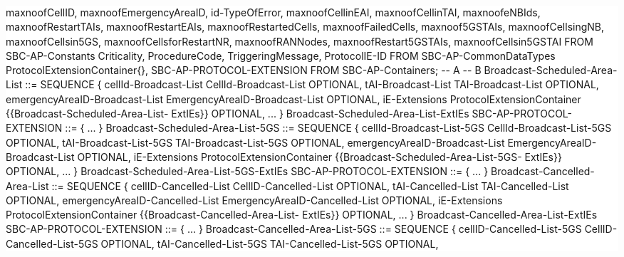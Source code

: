 maxnoofCellID,
maxnoofEmergencyAreaID,
id-TypeOfError,
maxnoofCellinEAI,
maxnoofCellinTAI,
maxnoofeNBIds,
maxnoofRestartTAIs,
maxnoofRestartEAIs,
maxnoofRestartedCells,
maxnoofFailedCells,
maxnoof5GSTAIs,
maxnoofCellsingNB,
maxnoofCellsin5GS,
maxnoofCellsforRestartNR,
maxnoofRANNodes,
maxnoofRestart5GSTAIs,
maxnoofCellsin5GSTAI
FROM SBC-AP-Constants
Criticality,
ProcedureCode,
TriggeringMessage,
ProtocolIE-ID
FROM SBC-AP-CommonDataTypes
ProtocolExtensionContainer{},
SBC-AP-PROTOCOL-EXTENSION
FROM SBC-AP-Containers;
\-- A
\-- B
Broadcast-Scheduled-Area-List ::= SEQUENCE {
cellId-Broadcast-List CellId-Broadcast-List OPTIONAL,
tAI-Broadcast-List TAI-Broadcast-List OPTIONAL,
emergencyAreaID-Broadcast-List EmergencyAreaID-Broadcast-List OPTIONAL,
iE-Extensions ProtocolExtensionContainer {{Broadcast-Scheduled-Area-List-
ExtIEs}} OPTIONAL,
...
}
Broadcast-Scheduled-Area-List-ExtIEs SBC-AP-PROTOCOL-EXTENSION ::= {
...
}
Broadcast-Scheduled-Area-List-5GS ::= SEQUENCE {
cellId-Broadcast-List-5GS CellId-Broadcast-List-5GS OPTIONAL,
tAI-Broadcast-List-5GS TAI-Broadcast-List-5GS OPTIONAL,
emergencyAreaID-Broadcast-List EmergencyAreaID-Broadcast-List OPTIONAL,
iE-Extensions ProtocolExtensionContainer {{Broadcast-Scheduled-Area-List-5GS-
ExtIEs}} OPTIONAL,
...
}
Broadcast-Scheduled-Area-List-5GS-ExtIEs SBC-AP-PROTOCOL-EXTENSION ::= {
...
}
Broadcast-Cancelled-Area-List ::= SEQUENCE {
cellID-Cancelled-List CellID-Cancelled-List OPTIONAL,
tAI-Cancelled-List TAI-Cancelled-List OPTIONAL,
emergencyAreaID-Cancelled-List EmergencyAreaID-Cancelled-List OPTIONAL,
iE-Extensions ProtocolExtensionContainer {{Broadcast-Cancelled-Area-List-
ExtIEs}} OPTIONAL,
...
}
Broadcast-Cancelled-Area-List-ExtIEs SBC-AP-PROTOCOL-EXTENSION ::= {
...
}
Broadcast-Cancelled-Area-List-5GS ::= SEQUENCE {
cellID-Cancelled-List-5GS CellID-Cancelled-List-5GS OPTIONAL,
tAI-Cancelled-List-5GS TAI-Cancelled-List-5GS OPTIONAL,